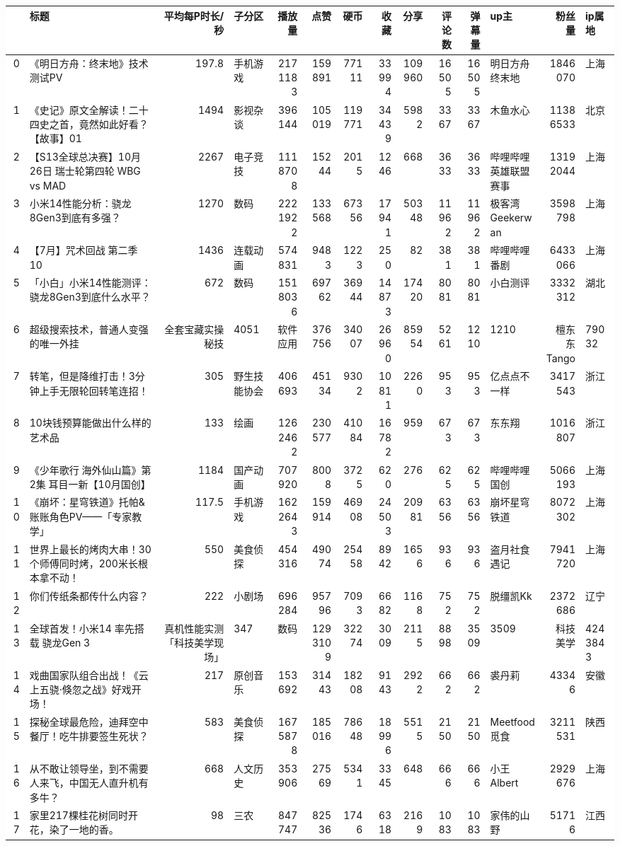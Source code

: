 |     | 标题                                                                                                                                                             |   平均每P时长/秒 | 子分区         |   播放量 |   点赞 |   硬币 |   收藏 |   分享 |   评论数 |   弹幕量 | up主                  |   粉丝量 | ip属地       |
|----:|:-----------------------------------------------------------------------------------------------------------------------------------------------------------------|-----------------:|:---------------|---------:|-------:|-------:|-------:|-------:|---------:|---------:|:----------------------|---------:|:-------------|
|   0 | 《明日方舟：终末地》技术测试PV                                                                                                                                   |         197.8    | 手机游戏       |  2171183 | 159891 |  77111 |  33994 | 109960 |    16505 |    16505 | 明日方舟终末地        |  1846070 | 上海         |
|   1 | 《史记》原文全解读！二十四史之首，竟然如此好看？【故事】01                                                                                                       |        1494      | 影视杂谈       |   396144 | 105019 | 119771 |  34439 |   5982 |     3367 |     3367 | 木鱼水心              | 11386533 | 北京         |
|   2 | 【S13全球总决赛】10月26日 瑞士轮第四轮 WBG vs MAD                                                                                                                |        2267      | 电子竞技       |  1118708 |  15244 |   2015 |   1246 |    668 |     3633 |     3633 | 哔哩哔哩英雄联盟赛事  | 13192044 | 上海         |
|   3 | 小米14性能分析：骁龙8Gen3到底有多强？                                                                                                                            |        1270      | 数码           |  2221922 | 133568 |  67356 |  17941 |  50348 |    11962 |    11962 | 极客湾Geekerwan       |  3598798 | 上海         |
|   4 | 【7月】咒术回战 第二季 10                                                                                                                                        |        1436      | 连载动画       |   574831 |   9483 |   1223 |    250 |     82 |      381 |      381 | 哔哩哔哩番剧          |  6433066 | 上海         |
|   5 | 「小白」小米14性能测评：骁龙8Gen3到底什么水平？                                                                                                                  |         672      | 数码           |  1518036 |  69762 |  36944 |  14873 |  17420 |     8081 |     8081 | 小白测评              |  3332312 | 湖北         |
|   6 | 超级搜索技术，普通人变强的唯一外挂 | 全套宝藏实操秘技                                                                                                            |        4051      | 软件应用       |   376756 |  34007 |  26960 |  85954 |   5261 |     1210 |     1210 | 檀东东Tango           |    79032 | 浙江         |
|   7 | 转笔，但是降维打击！3分钟上手无限轮回转笔连招！                                                                                                                  |         305      | 野生技能协会   |   406693 |  45134 |   9302 |  10811 |   2260 |      953 |      953 | 亿点点不一样          |  3417543 | 浙江         |
|   8 | 10块钱预算能做出什么样的艺术品                                                                                                                                   |         133      | 绘画           |  1262462 | 230577 |  41084 |  16782 |    959 |      673 |      673 | 东东翔                |  1016807 | 浙江         |
|   9 | 《少年歌行 海外仙山篇》第2集 耳目一新【10月国创】                                                                                                                |        1184      | 国产动画       |   707920 |   8008 |   3725 |    620 |    276 |      625 |      625 | 哔哩哔哩国创          |  5066193 | 上海         |
|  10 | 《崩坏：星穹铁道》托帕&账账角色PV——「专家教学」                                                                                                                  |         117.5    | 手机游戏       |  1622643 | 159914 |  46908 |  24503 |  20981 |     6356 |     6356 | 崩坏星穹铁道          |  8072302 | 上海         |
|  11 | 世界上最长的烤肉大串！30个师傅同时烤，200米长根本拿不动！                                                                                                        |         550      | 美食侦探       |   454316 |  49074 |  25458 |   8942 |   1656 |      936 |      936 | 盗月社食遇记          |  7941720 | 上海         |
|  12 | 你们传纸条都传什么内容？                                                                                                                                         |         222      | 小剧场         |   696284 |  95796 |   7093 |   6682 |   1168 |      752 |      752 | 脱缰凯Kk              |  2372686 | 辽宁         |
|  13 | 全球首发！小米14 率先搭载 骁龙Gen 3 | 真机性能实测「科技美学现场」                                                                                               |         347      | 数码           |  1293109 |  32274 |   3009 |   2115 |   8898 |     3509 |     3509 | 科技美学              |  4243843 | 黑龙江       |
|  14 | 戏曲国家队组合出战！《云上五骁·倏忽之战》好戏开场！                                                                                                              |         217      | 原创音乐       |   153692 |  31443 |  18208 |   9143 |   2922 |      662 |      662 | 裘丹莉                |    43346 | 安徽         |
|  15 | 探秘全球最危险，迪拜空中餐厅！吃牛排要签生死状？                                                                                                                 |         583      | 美食侦探       |  1675878 | 185016 |  78648 |  18996 |   5515 |     2150 |     2150 | Meetfood觅食          |  3211531 | 陕西         |
|  16 | 从不敢让领导坐，到不需要人来飞，中国无人直升机有多牛？                                                                                                           |         668      | 人文历史       |   353906 |  27569 |   5341 |   3345 |    648 |      666 |      666 | 小王Albert            |  2929676 | 上海         |
|  17 | 家里217棵桂花树同时开花，染了一地的香。                                                                                                                          |          98      | 三农           |   847747 |  82536 |   1746 |   6318 |   2169 |     1083 |     1083 | 家伟的山野            |    51716 | 江西         |